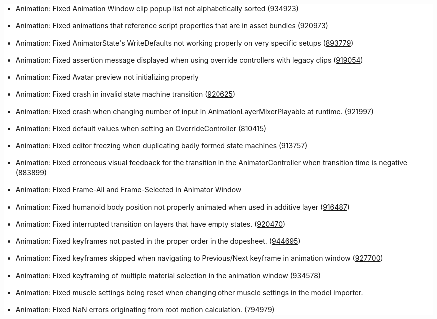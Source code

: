 -   Animation: Fixed Animation Window clip popup list not alphabetically sorted ([934923](https://issuetracker.unity3d.com/issues/animationwindow-clip-popup-list-is-not-properly-sorted))

-   Animation: Fixed animations that reference script properties that are in asset bundles ([920973](https://issuetracker.unity3d.com/issues/c-number-script-properties-are-not-blended-during-animation-transitions-when-clips-are-runtime-changed-on-an-overridecontroller))

-   Animation: Fixed AnimatorState\'s WriteDefaults not working properly on very specific setups ([893779](https://issuetracker.unity3d.com/issues/some-parts-of-the-model-becomes-invisable-when-animations-blend))

-   Animation: Fixed assertion message displayed when using override controllers with legacy clips ([919054](https://issuetracker.unity3d.com/issues/mecanimdatawasbuilt-assert-after-opening-project))

-   Animation: Fixed Avatar preview not initializing properly

-   Animation: Fixed crash in invalid state machine transition ([920625](https://issuetracker.unity3d.com/issues/mecanim-statemachine-getblendtreeconstant-crashes-when-animation-is-ended))

-   Animation: Fixed crash when changing number of input in AnimationLayerMixerPlayable at runtime. ([921997](https://issuetracker.unity3d.com/issues/animationlayermixerplayable-crashes-while-adding-several-inputs-to-the-scene))

-   Animation: Fixed default values when setting an OverrideController ([810415](https://issuetracker.unity3d.com/issues/changing-animator-dot-runtimeanimatorcontroller-changes-default-state-values))

-   Animation: Fixed editor freezing when duplicating badly formed state machines ([913757](https://issuetracker.unity3d.com/issues/duplicating-animator-substate-machine-freezes-editor))

-   Animation: Fixed erroneous visual feedback for the transition in the AnimatorController when transition time is negative ([883899](https://issuetracker.unity3d.com/issues/animationclipplayable-setclip-crashes-unity-when-animation-is-recorded-and-replayed))

-   Animation: Fixed Frame-All and Frame-Selected in Animator Window

-   Animation: Fixed humanoid body position not properly animated when used in additive layer ([916487](https://issuetracker.unity3d.com/issues/additive-layer-in-animator-window-on-humanoid-rig-type-cause-avatar-hips-to-be-placed-at-around-00-0))

-   Animation: Fixed interrupted transition on layers that have empty states. ([920470](https://issuetracker.unity3d.com/issues/different-animation-pops-in-when-enabling-and-disabling-an-animation-parameter))

-   Animation: Fixed keyframes not pasted in the proper order in the dopesheet. ([944695](https://issuetracker.unity3d.com/issues/copying-and-pasting-keyframes-in-animation-window-mixes-up-their-values))

-   Animation: Fixed keyframes skipped when navigating to Previous/Next keyframe in animation window ([927700](https://issuetracker.unity3d.com/issues/some-animation-keyframes-are-skipped-when-stepping-through-them-with-go-to-next-slash-previous-keyframe))

-   Animation: Fixed keyframing of multiple material selection in the animation window ([934578](https://issuetracker.unity3d.com/issues/only-one-keyframe-is-added-when-animating-multiple-objects-materials))

-   Animation: Fixed muscle settings being reset when changing other muscle settings in the model importer.

-   Animation: Fixed NaN errors originating from root motion calculation. ([794979](https://issuetracker.unity3d.com/issues/console-spams-errors-invalid-aabb-result-slash-isfinite-when-clicking-on-animation-of-the-model-while-preview-window-is-open))
